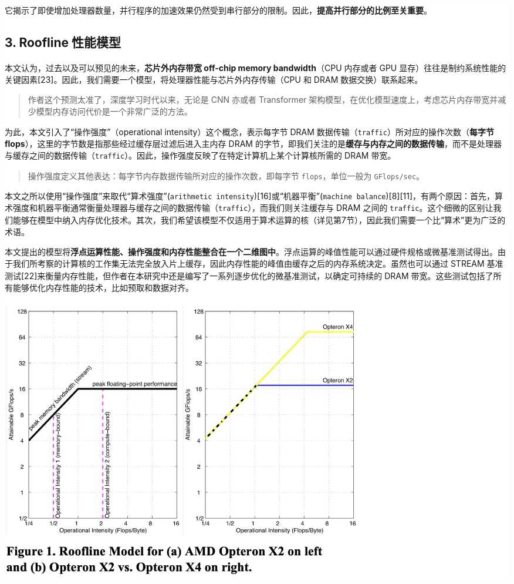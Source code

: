它揭示了即使增加处理器数量，并行程序的加速效果仍然受到串行部分的限制。因此，**提高并行部分的比例至关重要**。

## 3. Roofline 性能模型

本文认为，过去以及可以预见的未来，**芯片外内存带宽 off-chip memory bandwidth**（CPU 内存或者 GPU 显存）往往是制约系统性能的关键因素[23]。因此，我们需要一个模型，将处理器性能与芯片外内存传输（CPU 和 DRAM 数据交换）联系起来。
> 作者这个预测太准了，深度学习时代以来，无论是 CNN 亦或者 Transformer 架构模型，在优化模型速度上，考虑芯片内存带宽并减少模型内存访问代价是一个非常广泛的方法。

为此，本文引入了“操作强度”（operational intensity）这个概念，表示每字节 DRAM 数据传输（`traffic`）所对应的操作次数（**每字节 flops**），这里的字节数是指那些经过缓存层过滤后进入主内存 DRAM 的字节，即我们关注的是**缓存与内存之间的数据传输**，而不是处理器与缓存之间的数据传输（`traffic`）。因此，操作强度反映了在特定计算机上某个计算核所需的 DRAM 带宽。
> 操作强度定义其他表达：每字节内存数据传输所对应的操作次数，即每字节 `flops`，单位一般为 `GFlops/sec`。

本文之所以使用“操作强度”来取代“算术强度”(`arithmetic intensity`)[16]或“机器平衡”(`machine balance`)[8][11]，有两个原因：首先，算术强度和机器平衡通常衡量处理器与缓存之间的数据传输（`traffic`），而我们则关注缓存与 DRAM 之间的 `traffic`。这个细微的区别让我们能够在模型中纳入内存优化技术。其次，我们希望该模型不仅适用于算术运算的核（详见第7节），因此我们需要一个比“算术”更为广泛的术语。

本文提出的模型将**浮点运算性能、操作强度和内存性能整合在一个二维图中**。浮点运算的峰值性能可以通过硬件规格或微基准测试得出。由于我们所考察的计算核的工作集无法完全放入片上缓存，因此内存性能的峰值由缓存之后的内存系统决定。虽然也可以通过 STREAM 基准测试[22]来衡量内存性能，但作者在本研究中还是编写了一系列逐步优化的微基准测试，以确定可持续的 DRAM 带宽。这些测试包括了所有能够优化内存性能的技术，比如预取和数据对齐。

<img src="../images/roofline_paper/roofline_model_graph_on_amdx2x4.png" width="70%" alt="Roofline Model for (a) AMD Opteron X2 on left and (b) Opteron X2 vs. Opteron X4 on right.">

